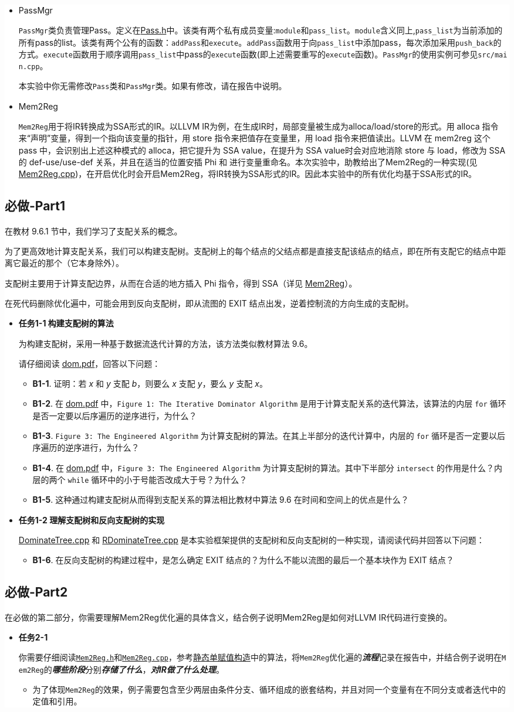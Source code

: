 - PassMgr

  `PassMgr`类负责管理Pass。定义在[Pass.h](include/Optimize/Pass.h)中。该类有两个私有成员变量:`module`和`pass_list`。`module`含义同上,`pass_list`为当前添加的所有pass的list。该类有两个公有的函数：`addPass`和`execute`。`addPass`函数用于向`pass_list`中添加pass，每次添加采用`push_back`的方式。`execute`函数用于顺序调用`pass_list`中pass的`execute`函数(即上述需要重写的`execute`函数)。`PassMgr`的使用实例可参见`src/main.cpp`。

  本实验中你无需修改`Pass`类和`PassMgr`类。如果有修改，请在报告中说明。

- Mem2Reg

  `Mem2Reg`用于将IR转换成为SSA形式的IR。以LLVM IR为例，在生成IR时，局部变量被生成为alloca/load/store的形式。用 alloca 指令来“声明”变量，得到一个指向该变量的指针，用 store 指令来把值存在变量里，用 load 指令来把值读出。LLVM 在 mem2reg 这个 pass 中，会识别出上述这种模式的 alloca，把它提升为 SSA value，在提升为 SSA value时会对应地消除 store 与 load，修改为 SSA 的 def-use/use-def 关系，并且在适当的位置安插 Phi 和 进行变量重命名。本次实验中，助教给出了Mem2Reg的一种实现(见[Mem2Reg.cpp](src/Optimize/Mem2Reg.cpp))，在开启优化时会开启Mem2Reg，将IR转换为SSA形式的IR。因此本实验中的所有优化均基于SSA形式的IR。

## 必做-Part1

在教材 9.6.1 节中，我们学习了支配关系的概念。

为了更高效地计算支配关系，我们可以构建支配树。支配树上的每个结点的父结点都是直接支配该结点的结点，即在所有支配它的结点中距离它最近的那个（它本身除外）。

支配树主要用于计算支配边界，从而在合适的地方插入 Phi 指令，得到 SSA（详见 [Mem2Reg](src/Optimize/Mem2Reg.cpp)）。

在死代码删除优化遍中，可能会用到反向支配树，即从流图的 EXIT 结点出发，逆着控制流的方向生成的支配树。

- **任务1-1 构建支配树的算法**

  为构建支配树，采用一种基于数据流迭代计算的方法，该方法类似教材算法 9.6。

  请仔细阅读 [dom.pdf](doc/dom.pdf)，回答以下问题：

  - **B1-1**. 证明：若 $x$ 和 $y$ 支配 $b$，则要么 $x$ 支配 $y$，要么 $y$ 支配 $x$。 

  - **B1-2**. 在 [dom.pdf](doc/dom.pdf) 中，`Figure 1: The Iterative Dominator Algorithm` 是用于计算支配关系的迭代算法，该算法的内层 `for` 循环是否一定要以后序遍历的逆序进行，为什么？

  - **B1-3**. `Figure 3: The Engineered Algorithm` 为计算支配树的算法。在其上半部分的迭代计算中，内层的 `for` 循环是否一定要以后序遍历的逆序进行，为什么？

  - **B1-4**. 在 [dom.pdf](doc/dom.pdf) 中，`Figure 3: The Engineered Algorithm` 为计算支配树的算法。其中下半部分 `intersect` 的作用是什么？内层的两个 `while` 循环中的小于号能否改成大于号？为什么？

  - **B1-5**. 这种通过构建支配树从而得到支配关系的算法相比教材中算法 9.6 在时间和空间上的优点是什么？

- **任务1-2 理解支配树和反向支配树的实现**

  [DominateTree.cpp](src/Optimize/DominateTree.cpp) 和 [RDominateTree.cpp](src/Optimize/RDominateTree.cpp) 是本实验框架提供的支配树和反向支配树的一种实现，请阅读代码并回答以下问题：

  - **B1-6**. 在反向支配树的构建过程中，是怎么确定 EXIT 结点的？为什么不能以流图的最后一个基本块作为 EXIT 结点？

## 必做-Part2

在必做的第二部分，你需要理解Mem2Reg优化遍的具体含义，结合例子说明Mem2Reg是如何对LLVM IR代码进行变换的。

- **任务2-1**

  你需要仔细阅读[`Mem2Reg.h`](include/Optimize/Mem2Reg.h)和[`Mem2Reg.cpp`](src/Optimize/Mem2Reg.cpp)，参考[静态单赋值构造](doc/%E9%9D%99%E6%80%81%E5%8D%95%E8%B5%8B%E5%80%BC%E6%A0%BC%E5%BC%8F%E6%9E%84%E9%80%A0.pdf)中的算法，将`Mem2Reg`优化遍的***流程***记录在报告中，并结合例子说明在`Mem2Reg`的***哪些阶段***分别***存储了什么***，***对IR做了什么处理***。
  - 为了体现`Mem2Reg`的效果，例子需要包含至少两层由条件分支、循环组成的嵌套结构，并且对同一个变量有在不同分支或者迭代中的定值和引用。
